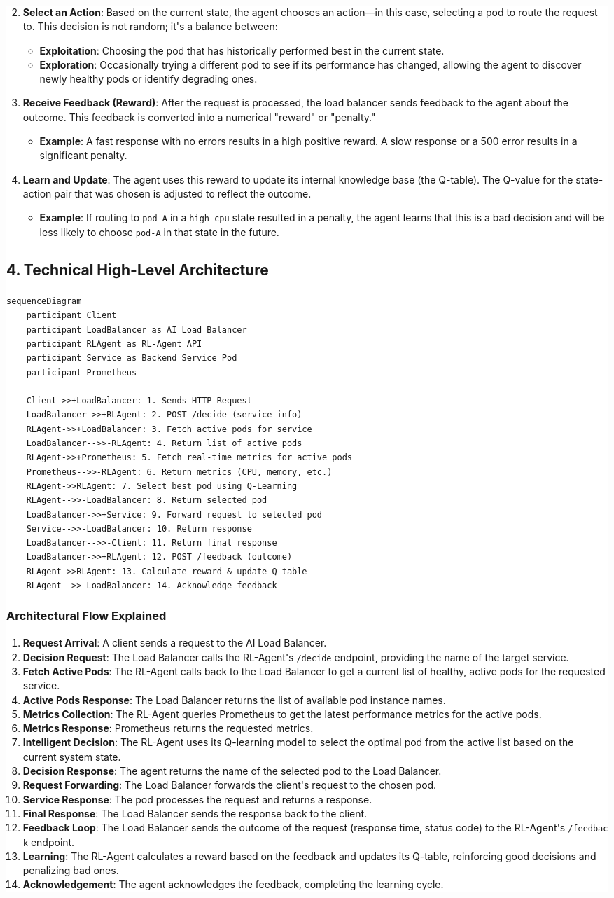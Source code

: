 2.  **Select an Action**: Based on the current state, the agent chooses an action—in this case, selecting a pod to route the request to. This decision is not random; it's a balance between:
    *   **Exploitation**: Choosing the pod that has historically performed best in the current state.
    *   **Exploration**: Occasionally trying a different pod to see if its performance has changed, allowing the agent to discover newly healthy pods or identify degrading ones.

3.  **Receive Feedback (Reward)**: After the request is processed, the load balancer sends feedback to the agent about the outcome. This feedback is converted into a numerical "reward" or "penalty."
    *   **Example**: A fast response with no errors results in a high positive reward. A slow response or a 500 error results in a significant penalty.

4.  **Learn and Update**: The agent uses this reward to update its internal knowledge base (the Q-table). The Q-value for the state-action pair that was chosen is adjusted to reflect the outcome. 
    *   **Example**: If routing to `pod-A` in a `high-cpu` state resulted in a penalty, the agent learns that this is a bad decision and will be less likely to choose `pod-A` in that state in the future.

## 4. Technical High-Level Architecture

```mermaid
sequenceDiagram
    participant Client
    participant LoadBalancer as AI Load Balancer
    participant RLAgent as RL-Agent API
    participant Service as Backend Service Pod
    participant Prometheus

    Client->>+LoadBalancer: 1. Sends HTTP Request
    LoadBalancer->>+RLAgent: 2. POST /decide (service info)
    RLAgent->>+LoadBalancer: 3. Fetch active pods for service
    LoadBalancer-->>-RLAgent: 4. Return list of active pods
    RLAgent->>+Prometheus: 5. Fetch real-time metrics for active pods
    Prometheus-->>-RLAgent: 6. Return metrics (CPU, memory, etc.)
    RLAgent->>RLAgent: 7. Select best pod using Q-Learning
    RLAgent-->>-LoadBalancer: 8. Return selected pod
    LoadBalancer->>+Service: 9. Forward request to selected pod
    Service-->>-LoadBalancer: 10. Return response
    LoadBalancer-->>-Client: 11. Return final response
    LoadBalancer->>+RLAgent: 12. POST /feedback (outcome)
    RLAgent->>RLAgent: 13. Calculate reward & update Q-table
    RLAgent-->>-LoadBalancer: 14. Acknowledge feedback
```

### Architectural Flow Explained

1.  **Request Arrival**: A client sends a request to the AI Load Balancer.
2.  **Decision Request**: The Load Balancer calls the RL-Agent's `/decide` endpoint, providing the name of the target service.
3.  **Fetch Active Pods**: The RL-Agent calls back to the Load Balancer to get a current list of healthy, active pods for the requested service.
4.  **Active Pods Response**: The Load Balancer returns the list of available pod instance names.
5.  **Metrics Collection**: The RL-Agent queries Prometheus to get the latest performance metrics for the active pods.
6.  **Metrics Response**: Prometheus returns the requested metrics.
7.  **Intelligent Decision**: The RL-Agent uses its Q-learning model to select the optimal pod from the active list based on the current system state.
8.  **Decision Response**: The agent returns the name of the selected pod to the Load Balancer.
9.  **Request Forwarding**: The Load Balancer forwards the client's request to the chosen pod.
10. **Service Response**: The pod processes the request and returns a response.
11. **Final Response**: The Load Balancer sends the response back to the client.
12. **Feedback Loop**: The Load Balancer sends the outcome of the request (response time, status code) to the RL-Agent's `/feedback` endpoint.
13. **Learning**: The RL-Agent calculates a reward based on the feedback and updates its Q-table, reinforcing good decisions and penalizing bad ones.
14. **Acknowledgement**: The agent acknowledges the feedback, completing the learning cycle.
